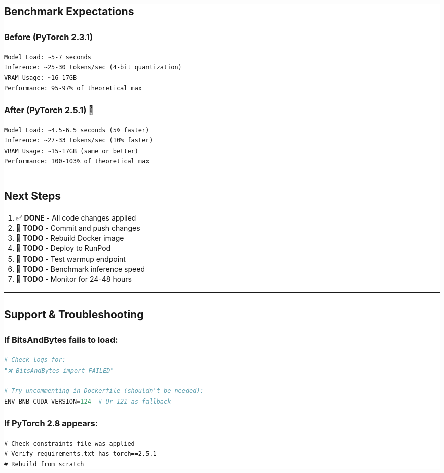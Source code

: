 
## Benchmark Expectations

### **Before (PyTorch 2.3.1)**
```
Model Load: ~5-7 seconds
Inference: ~25-30 tokens/sec (4-bit quantization)
VRAM Usage: ~16-17GB
Performance: 95-97% of theoretical max
```

### **After (PyTorch 2.5.1)** 🚀
```
Model Load: ~4.5-6.5 seconds (5% faster)
Inference: ~27-33 tokens/sec (10% faster)
VRAM Usage: ~15-17GB (same or better)
Performance: 100-103% of theoretical max
```

---

## Next Steps

1. ✅ **DONE** - All code changes applied
2. 🔄 **TODO** - Commit and push changes
3. 🔄 **TODO** - Rebuild Docker image
4. 🔄 **TODO** - Deploy to RunPod
5. 🔄 **TODO** - Test warmup endpoint
6. 🔄 **TODO** - Benchmark inference speed
7. 🔄 **TODO** - Monitor for 24-48 hours

---

## Support & Troubleshooting

### If BitsAndBytes fails to load:
```python
# Check logs for:
"❌ BitsAndBytes import FAILED"

# Try uncommenting in Dockerfile (shouldn't be needed):
ENV BNB_CUDA_VERSION=124  # Or 121 as fallback
```

### If PyTorch 2.8 appears:
```
# Check constraints file was applied
# Verify requirements.txt has torch==2.5.1
# Rebuild from scratch
```
